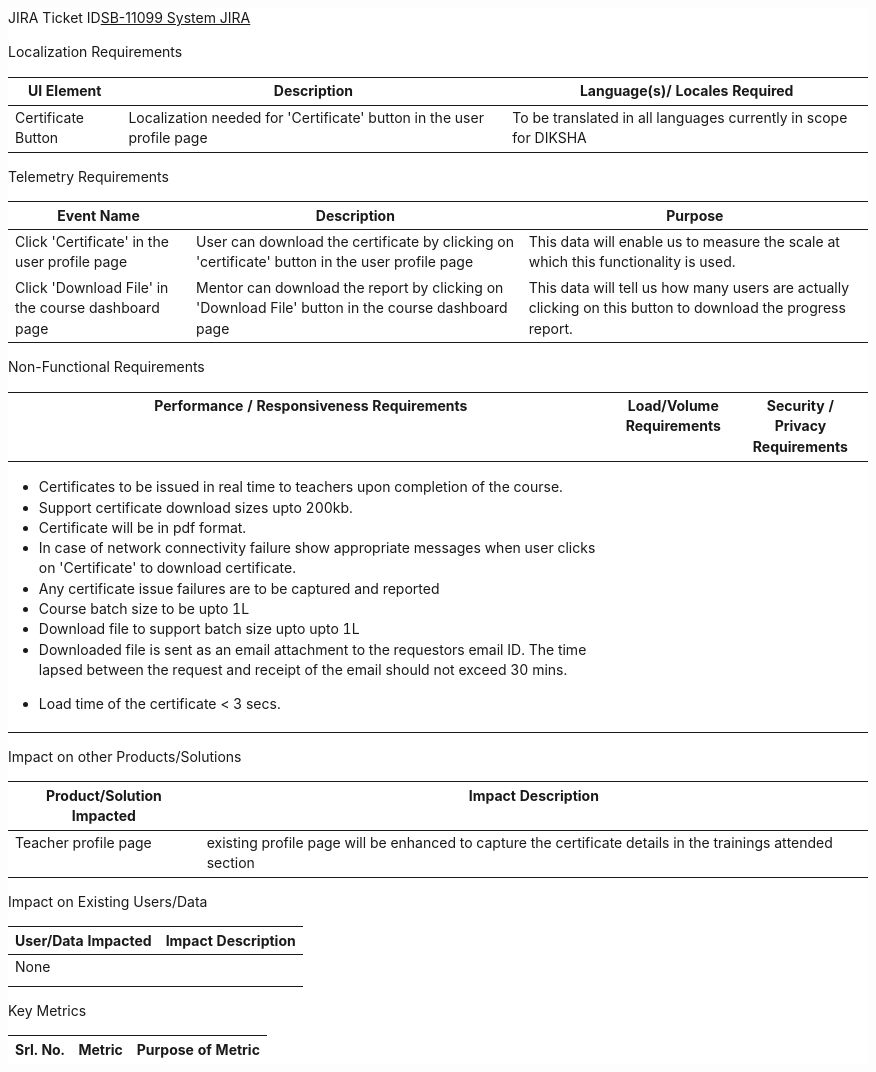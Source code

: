JIRA Ticket ID[SB-11099 System JIRA](https://browse/SB-11099)

Localization Requirements

| UI Element         | Description                                                           | Language(s)/ Locales Required                                   |
| ------------------ | --------------------------------------------------------------------- | --------------------------------------------------------------- |
| Certificate Button | Localization needed for 'Certificate' button in the user profile page | To be translated in all languages currently in scope for DIKSHA |

Telemetry Requirements

| Event Name                                         | Description                                                                                       | Purpose                                                                                                     |
| -------------------------------------------------- | ------------------------------------------------------------------------------------------------- | ----------------------------------------------------------------------------------------------------------- |
| Click 'Certificate' in the user profile page       | User can download the certificate by clicking on 'certificate' button in the user profile page    | This data will enable us to measure the scale at which this functionality is used.                          |
| Click 'Download File' in the course dashboard page | Mentor can download the report by clicking on 'Download File' button in the course dashboard page | This data will tell us how many users are actually clicking on this button to download the progress report. |

Non-Functional Requirements

| Performance / Responsiveness Requirements                                                                                                                                                                                                                                                                                                                                                                                                                                                                                                                                                                                                                                                                                                                   | Load/Volume Requirements | Security / Privacy Requirements |
| ----------------------------------------------------------------------------------------------------------------------------------------------------------------------------------------------------------------------------------------------------------------------------------------------------------------------------------------------------------------------------------------------------------------------------------------------------------------------------------------------------------------------------------------------------------------------------------------------------------------------------------------------------------------------------------------------------------------------------------------------------------- | ------------------------ | ------------------------------- |
| <ul><li>Certificates to be issued in real time to teachers upon completion of the course.</li><li>Support certificate download sizes upto 200kb.</li><li>Certificate will be in pdf format.</li><li>In case of network connectivity failure show appropriate messages when user clicks on 'Certificate' to download certificate.</li><li>Any certificate issue failures are to be captured and reported</li><li>Course batch size to be upto 1L</li><li>Download file to support batch size upto upto 1L</li><li>Downloaded file is sent as an email attachment to the requestors email ID. The time lapsed between the request and receipt of the email should not exceed 30 mins. </li></ul><ul><li>Load time of the certificate &#x3C; 3 secs.</li></ul> |                          |                                 |

Impact on other Products/Solutions

| Product/Solution Impacted | Impact Description                                                                                          |
| ------------------------- | ----------------------------------------------------------------------------------------------------------- |
| Teacher profile page      | existing profile page will be enhanced to capture the certificate details in the trainings attended section |

Impact on Existing Users/Data&#x20;

| User/Data Impacted | Impact Description |
| ------------------ | ------------------ |
| None               |                    |
|                    |                    |

Key Metrics

| Srl. No. | Metric                                                                                                                                                                                                                                                         | Purpose of Metric                                                                                                                                                                                    |
| -------- | -------------------------------------------------------------------------------------------------------------------------------------------------------------------------------------------------------------------------------------------------------------- | ---------------------------------------------------------------------------------------------------------------------------------------------------------------------------------------------------- |